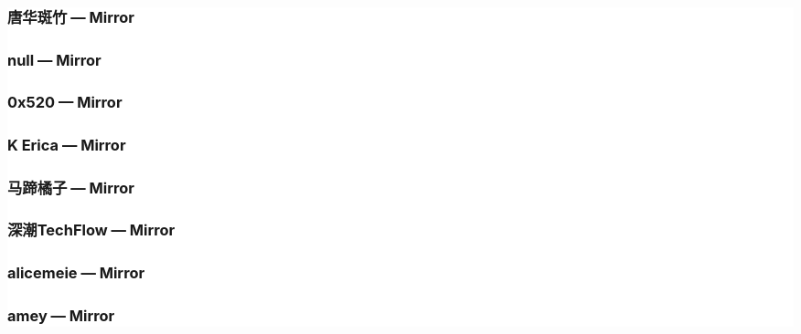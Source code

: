 



###  唐华斑竹 — Mirror







###  null — Mirror









###  0x520 — Mirror









###  K Erica — Mirror









###  马蹄橘子 — Mirror







###  深潮TechFlow — Mirror









###  alicemeie — Mirror









###  amey — Mirror




